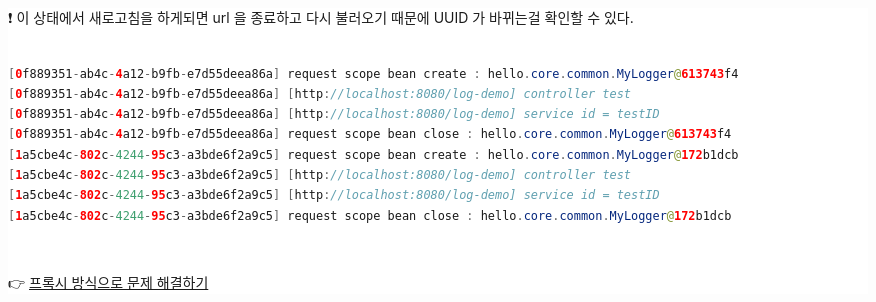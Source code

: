 ❗️ 이 상태에서 새로고침을 하게되면 url 을 종료하고 다시 불러오기 때문에 UUID 가 바뀌는걸 확인할 수 있다.

```java

[0f889351-ab4c-4a12-b9fb-e7d55deea86a] request scope bean create : hello.core.common.MyLogger@613743f4
[0f889351-ab4c-4a12-b9fb-e7d55deea86a] [http://localhost:8080/log-demo] controller test
[0f889351-ab4c-4a12-b9fb-e7d55deea86a] [http://localhost:8080/log-demo] service id = testID
[0f889351-ab4c-4a12-b9fb-e7d55deea86a] request scope bean close : hello.core.common.MyLogger@613743f4
[1a5cbe4c-802c-4244-95c3-a3bde6f2a9c5] request scope bean create : hello.core.common.MyLogger@172b1dcb
[1a5cbe4c-802c-4244-95c3-a3bde6f2a9c5] [http://localhost:8080/log-demo] controller test
[1a5cbe4c-802c-4244-95c3-a3bde6f2a9c5] [http://localhost:8080/log-demo] service id = testID
[1a5cbe4c-802c-4244-95c3-a3bde6f2a9c5] request scope bean close : hello.core.common.MyLogger@172b1dcb
```

<br>

👉 [프록시 방식으로 문제 해결하기]()